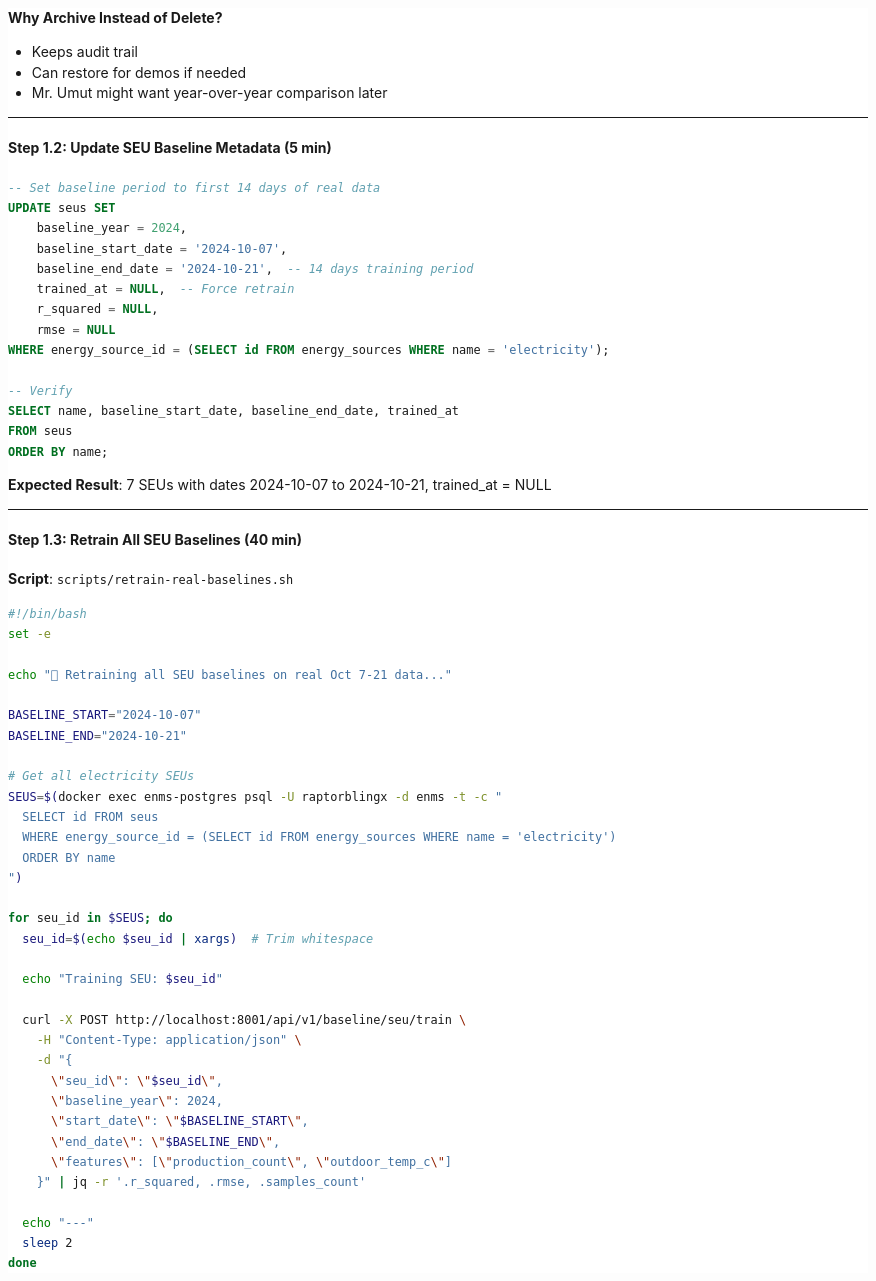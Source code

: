 **Why Archive Instead of Delete?**
- Keeps audit trail
- Can restore for demos if needed
- Mr. Umut might want year-over-year comparison later

---

#### Step 1.2: Update SEU Baseline Metadata (5 min)
```sql
-- Set baseline period to first 14 days of real data
UPDATE seus SET
    baseline_year = 2024,
    baseline_start_date = '2024-10-07',
    baseline_end_date = '2024-10-21',  -- 14 days training period
    trained_at = NULL,  -- Force retrain
    r_squared = NULL,
    rmse = NULL
WHERE energy_source_id = (SELECT id FROM energy_sources WHERE name = 'electricity');

-- Verify
SELECT name, baseline_start_date, baseline_end_date, trained_at 
FROM seus 
ORDER BY name;
```

**Expected Result**: 7 SEUs with dates 2024-10-07 to 2024-10-21, trained_at = NULL

---

#### Step 1.3: Retrain All SEU Baselines (40 min)

**Script**: `scripts/retrain-real-baselines.sh`
```bash
#!/bin/bash
set -e

echo "🔄 Retraining all SEU baselines on real Oct 7-21 data..."

BASELINE_START="2024-10-07"
BASELINE_END="2024-10-21"

# Get all electricity SEUs
SEUS=$(docker exec enms-postgres psql -U raptorblingx -d enms -t -c "
  SELECT id FROM seus 
  WHERE energy_source_id = (SELECT id FROM energy_sources WHERE name = 'electricity')
  ORDER BY name
")

for seu_id in $SEUS; do
  seu_id=$(echo $seu_id | xargs)  # Trim whitespace
  
  echo "Training SEU: $seu_id"
  
  curl -X POST http://localhost:8001/api/v1/baseline/seu/train \
    -H "Content-Type: application/json" \
    -d "{
      \"seu_id\": \"$seu_id\",
      \"baseline_year\": 2024,
      \"start_date\": \"$BASELINE_START\",
      \"end_date\": \"$BASELINE_END\",
      \"features\": [\"production_count\", \"outdoor_temp_c\"]
    }" | jq -r '.r_squared, .rmse, .samples_count'
  
  echo "---"
  sleep 2
done
```